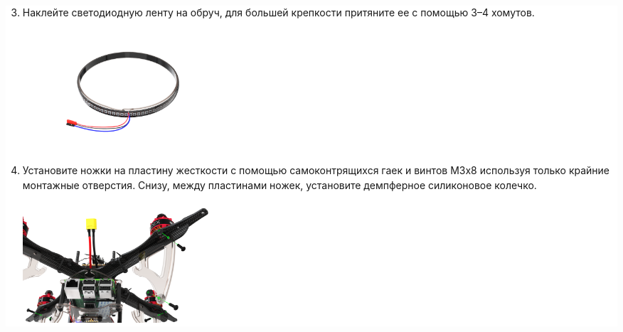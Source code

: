 3. Наклейте светодиодную ленту на обруч, для большей крепкости притяните ее с помощью 3–4 хомутов.

    <img src="../assets/assembling_soldering_clever_4/led_3.png" width=300 class="zoom border center">

4. Установите ножки на пластину жесткости с помощью самоконтрящихся гаек и винтов М3х8 используя только крайние монтажные отверстия. Снизу, между пластинами ножек, установите демпферное силиконовое колечко.

    <img src="../assets/assembling_soldering_clever_4/led_4.png" width=300 class="zoom border center">
